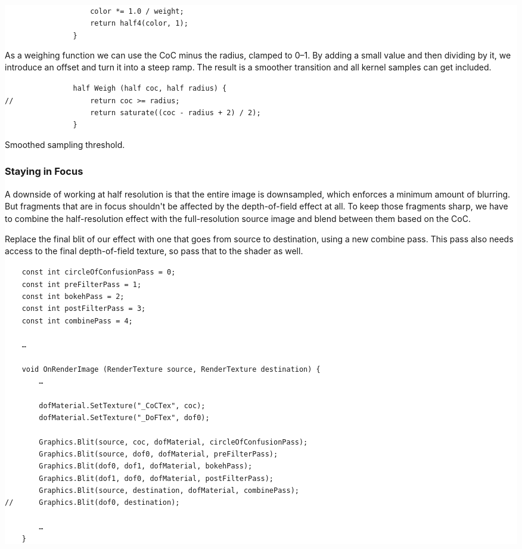 ```
					color *= 1.0 / weight;
					return half4(color, 1);
				}
```

As a weighing function we can use the CoC minus the radius,  clamped to 0–1. By adding a small value and then dividing by it, we  introduce an offset and turn it into a steep ramp. The result is a  smoother transition and all kernel samples can get included.

```
				half Weigh (half coc, half radius) {
//					return coc >= radius;
					return saturate((coc - radius + 2) / 2);
				}
```

<iframe src="https://gfycat.com/ifr/WindingWarmHornbill"></iframe>

Smoothed sampling threshold.

### Staying in Focus

A downside of working at half resolution is that the entire  image is downsampled, which enforces a minimum amount of blurring. But  fragments that are in focus shouldn't be affected by the depth-of-field  effect at all. To keep those fragments sharp, we have to combine the  half-resolution effect with the full-resolution source image and blend  between them based on the CoC.

Replace the final blit of our effect with one that goes from  source to destination, using a new combine pass. This pass also needs  access to the final depth-of-field texture, so pass that to the shader  as well.

```
	const int circleOfConfusionPass = 0;
	const int preFilterPass = 1;
	const int bokehPass = 2;
	const int postFilterPass = 3;
	const int combinePass = 4;

	…

	void OnRenderImage (RenderTexture source, RenderTexture destination) {
		…

		dofMaterial.SetTexture("_CoCTex", coc);
		dofMaterial.SetTexture("_DoFTex", dof0);

		Graphics.Blit(source, coc, dofMaterial, circleOfConfusionPass);
		Graphics.Blit(source, dof0, dofMaterial, preFilterPass);
		Graphics.Blit(dof0, dof1, dofMaterial, bokehPass);
		Graphics.Blit(dof1, dof0, dofMaterial, postFilterPass);
		Graphics.Blit(source, destination, dofMaterial, combinePass);
//		Graphics.Blit(dof0, destination);

		…
	}
```
